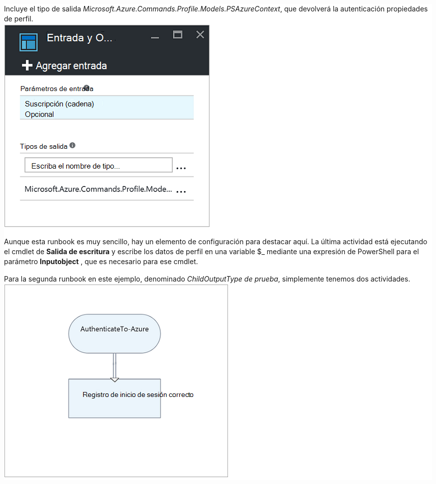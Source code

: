 Incluye el tipo de salida *Microsoft.Azure.Commands.Profile.Models.PSAzureContext*, que devolverá la autenticación propiedades de perfil.<br> ![Ejemplo de tipo de salida de runbook](media/automation-runbook-output-and-messages/runbook-input-and-output-add-blade.png) 

Aunque esta runbook es muy sencillo, hay un elemento de configuración para destacar aquí.  La última actividad está ejecutando el cmdlet de **Salida de escritura** y escribe los datos de perfil en una variable $_ mediante una expresión de PowerShell para el parámetro **Inputobject** , que es necesario para ese cmdlet.  

Para la segunda runbook en este ejemplo, denominado *ChildOutputType de prueba*, simplemente tenemos dos actividades.<br> ![Ejemplo secundarios Runbook de tipo de salida](media/automation-runbook-output-and-messages/runbook-display-authentication-results-example.png) 

